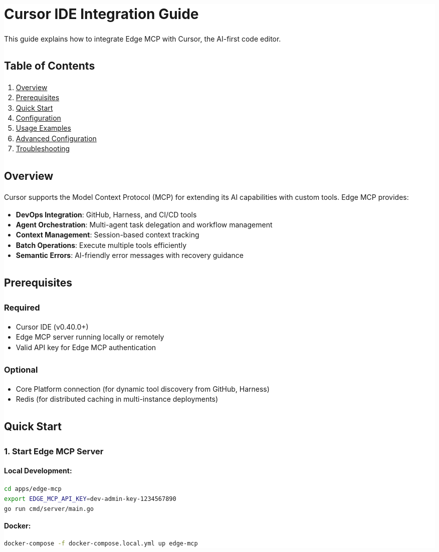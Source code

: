 # Cursor IDE Integration Guide

This guide explains how to integrate Edge MCP with Cursor, the AI-first code editor.

## Table of Contents

1. [Overview](#overview)
2. [Prerequisites](#prerequisites)
3. [Quick Start](#quick-start)
4. [Configuration](#configuration)
5. [Usage Examples](#usage-examples)
6. [Advanced Configuration](#advanced-configuration)
7. [Troubleshooting](#troubleshooting)

## Overview

Cursor supports the Model Context Protocol (MCP) for extending its AI capabilities with custom tools. Edge MCP provides:

- **DevOps Integration**: GitHub, Harness, and CI/CD tools
- **Agent Orchestration**: Multi-agent task delegation and workflow management
- **Context Management**: Session-based context tracking
- **Batch Operations**: Execute multiple tools efficiently
- **Semantic Errors**: AI-friendly error messages with recovery guidance

## Prerequisites

### Required

- Cursor IDE (v0.40.0+)
- Edge MCP server running locally or remotely
- Valid API key for Edge MCP authentication

### Optional

- Core Platform connection (for dynamic tool discovery from GitHub, Harness)
- Redis (for distributed caching in multi-instance deployments)

## Quick Start

### 1. Start Edge MCP Server

**Local Development:**
```bash
cd apps/edge-mcp
export EDGE_MCP_API_KEY=dev-admin-key-1234567890
go run cmd/server/main.go
```

**Docker:**
```bash
docker-compose -f docker-compose.local.yml up edge-mcp
```
